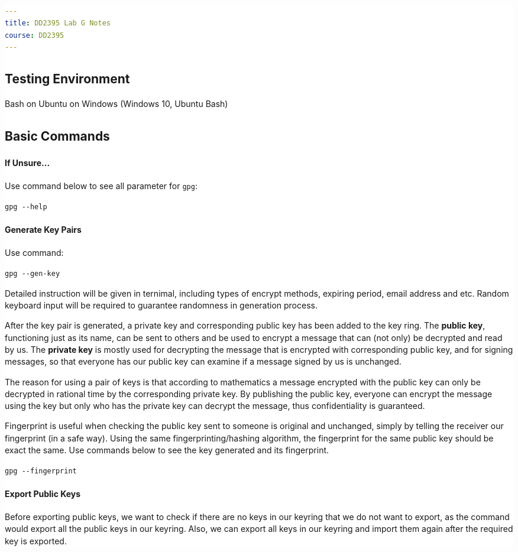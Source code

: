 ```yaml
---
title: DD2395 Lab G Notes
course: DD2395
---
```


## Testing Environment

Bash on Ubuntu on Windows (Windows 10, Ubuntu Bash)

## Basic Commands

#### If Unsure...

Use command below to see all parameter for ```gpg```:

```shell
gpg --help
```

#### Generate Key Pairs

Use command:

```shell
gpg --gen-key 
```

Detailed instruction will be given in ternimal, including types of encrypt methods, expiring period, email address and etc.
Random keyboard input will be required to guarantee randomness in generation process.

After the key pair is generated, a private key and corresponding public key has been added to the key ring. The **public key**, functioning just as its name, can be sent to others and be used to encrypt a message that can (not only) be decrypted and read by us. The **private key** is mostly used for decrypting the message that is encrypted with corresponding public key, and for signing messages, so that everyone has our public key can examine if a message signed by us is unchanged.

The reason for using a pair of keys is that according to mathematics a message encrypted with the public key can only be decrypted in rational time by the corresponding private key. By publishing the public key, everyone can encrypt the message using the key but only who has the private key can decrypt the message, thus confidentiality is guaranteed.

Fingerprint is useful when checking the public key sent to someone is original and unchanged, simply by telling the receiver our fingerprint (in a safe way). Using the same fingerprinting/hashing algorithm, the fingerprint for the same public key should be exact the same. Use commands below to see the key generated and its fingerprint.

```shell
gpg --fingerprint 
```

#### Export Public Keys

Before exporting public keys, we want to check if there are no keys in our keyring that we do not want to export, as the command would export all the public keys in our keyring. Also, we can export all keys in our keyring and import them again after the required key is exported.
